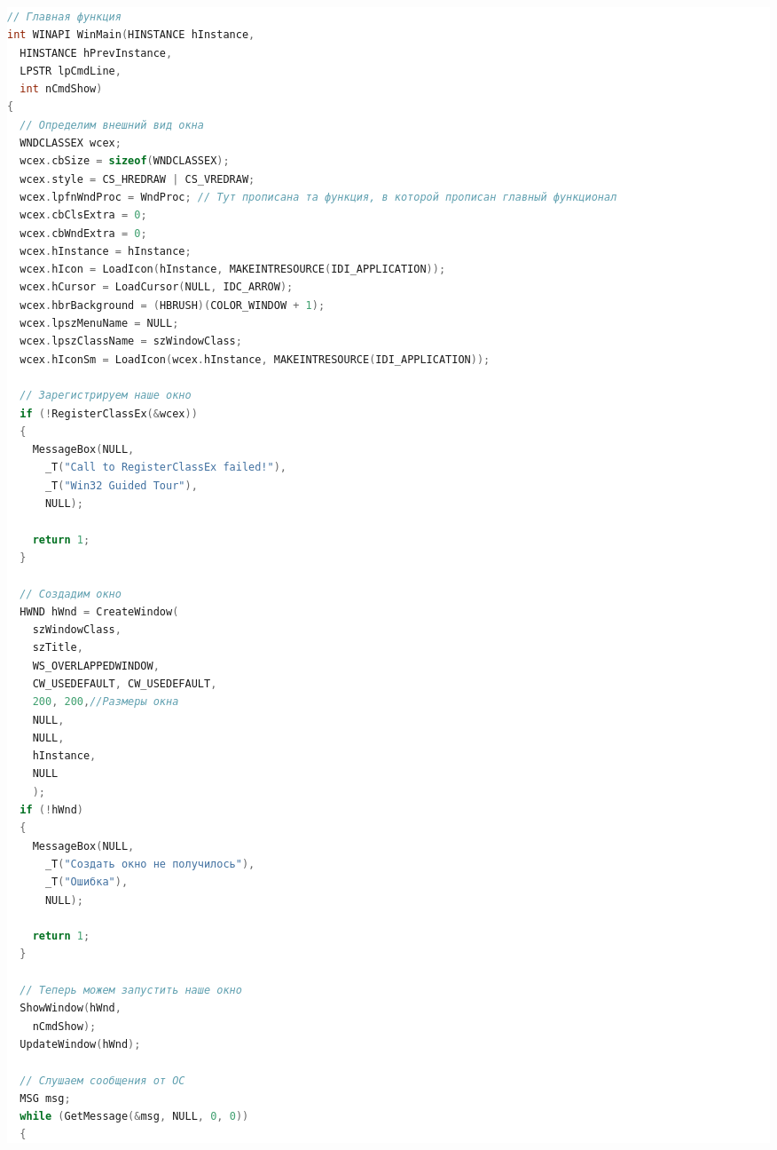 ```cpp
// Главная функция
int WINAPI WinMain(HINSTANCE hInstance,
  HINSTANCE hPrevInstance,
  LPSTR lpCmdLine,
  int nCmdShow)
{
  // Определим внешний вид окна
  WNDCLASSEX wcex;
  wcex.cbSize = sizeof(WNDCLASSEX);
  wcex.style = CS_HREDRAW | CS_VREDRAW;
  wcex.lpfnWndProc = WndProc; // Тут прописана та функция, в которой прописан главный функционал
  wcex.cbClsExtra = 0;
  wcex.cbWndExtra = 0;
  wcex.hInstance = hInstance;
  wcex.hIcon = LoadIcon(hInstance, MAKEINTRESOURCE(IDI_APPLICATION));
  wcex.hCursor = LoadCursor(NULL, IDC_ARROW);
  wcex.hbrBackground = (HBRUSH)(COLOR_WINDOW + 1);
  wcex.lpszMenuName = NULL;
  wcex.lpszClassName = szWindowClass;
  wcex.hIconSm = LoadIcon(wcex.hInstance, MAKEINTRESOURCE(IDI_APPLICATION));

  // Зарегистрируем наше окно
  if (!RegisterClassEx(&wcex))
  {
    MessageBox(NULL,
      _T("Call to RegisterClassEx failed!"),
      _T("Win32 Guided Tour"),
      NULL);

    return 1;
  }

  // Создадим окно
  HWND hWnd = CreateWindow(
    szWindowClass,
    szTitle,
    WS_OVERLAPPEDWINDOW,
    CW_USEDEFAULT, CW_USEDEFAULT,
    200, 200,//Размеры окна
    NULL,
    NULL,
    hInstance,
    NULL
    );
  if (!hWnd)
  {
    MessageBox(NULL,
      _T("Создать окно не получилось"),
      _T("Ошибка"),
      NULL);

    return 1;
  }

  // Теперь можем запустить наше окно
  ShowWindow(hWnd,
    nCmdShow);
  UpdateWindow(hWnd);

  // Слушаем сообщения от ОС
  MSG msg;
  while (GetMessage(&msg, NULL, 0, 0))
  {
```